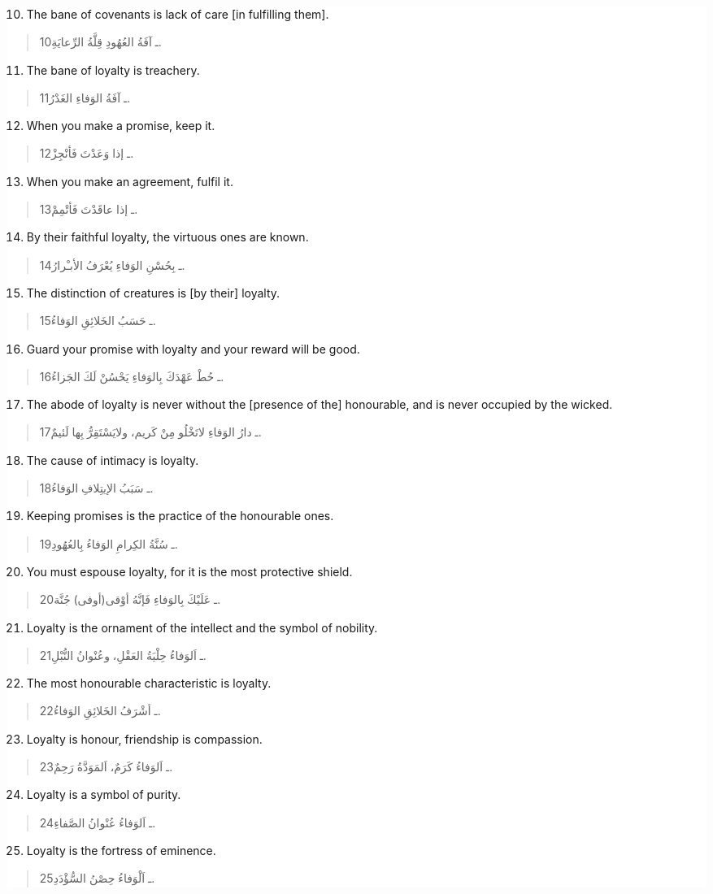 10. The bane of covenants is lack of care [in fulfilling them].

> 10ـ آفَةُ العُهُودِ قِلَّةُ الرِّعايَةِ.

11. The bane of loyalty is treachery.

> 11ـ آفَةُ الوَفاءِ الغَدْرُ.

12. When you make a promise, keep it.

> 12ـ إذا وَعَدْتَ فَأنْجِزْ.

13. When you make an agreement, fulfil it.

> 13ـ إذا عاقَدْتَ فَأتْمِمْ.

14. By their faithful loyalty, the virtuous ones are known.

> 14ـ بِحُسْنِ الوَفاءِ يُعْرَفُ الأبـْرارُ.

15. The distinction of creatures is [by their] loyalty.

> 15ـ حَسَبُ الخَلائِقِ الوَفاءُ.

16. Guard your promise with loyalty and your reward will be good.

> 16ـ حُطْ عَهْدَكَ بِالوَفاءِ يَحْسُنْ لَكَ الجَزاءُ.

17. The abode of loyalty is never without the [presence of the]
honourable, and is never occupied by the wicked.

> 17ـ دارُ الوَفاءِ لاتَخْلُو مِنْ كَريم، ولايَسْتَقِرُّ بِها لَئيمٌ.

18. The cause of intimacy is loyalty.

> 18ـ سَبَبُ الإيتِلافِ الوَفاءُ.

19. Keeping promises is the practice of the honourable ones.

> 19ـ سُنَّةُ الكِرامِ الوَفاءُ بِالعُهُودِ.

20. You must espouse loyalty, for it is the most protective shield.

> 20ـ عَلَيْكَ بِالوَفاءِ فَإنَّهُ أوْقى(أوفى) جُنَّة.

21. Loyalty is the ornament of the intellect and the symbol of nobility.

> 21ـ اَلوَفاءُ حِلْيَةُ العَقْلِ، وعُنْوانُ النُّبْلِ.

22. The most honourable characteristic is loyalty.

> 22ـ أشْرَفُ الخَلائِقِ الوَفاءُ.

23. Loyalty is honour, friendship is compassion.

> 23ـ اَلوَفاءُ كَرَمٌ، اَلمَوَدَّةُ رَحِمٌ.

24. Loyalty is a symbol of purity.

> 24ـ اَلوَفاءُ عُنْوانُ الصَّفاءِ.

25. Loyalty is the fortress of eminence.

> 25ـ اَلْوَفاءُ حِصْنُ السُّؤْدَدِ.
